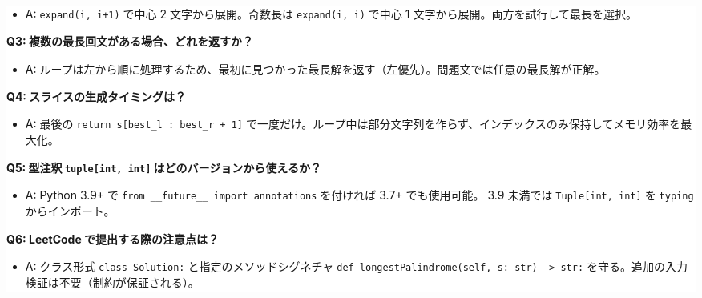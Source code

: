 - A: `expand(i, i+1)` で中心 2 文字から展開。奇数長は `expand(i, i)` で中心 1 文字から展開。両方を試行して最長を選択。

**Q3: 複数の最長回文がある場合、どれを返すか？**

- A: ループは左から順に処理するため、最初に見つかった最長解を返す（左優先）。問題文では任意の最長解が正解。

**Q4: スライスの生成タイミングは？**

- A: 最後の `return s[best_l : best_r + 1]` で一度だけ。ループ中は部分文字列を作らず、インデックスのみ保持してメモリ効率を最大化。

**Q5: 型注釈 `tuple[int, int]` はどのバージョンから使えるか？**

- A: Python 3.9+ で `from __future__ import annotations` を付ければ 3.7+ でも使用可能。
  3.9 未満では `Tuple[int, int]` を `typing` からインポート。

**Q6: LeetCode で提出する際の注意点は？**

- A: クラス形式 `class Solution:` と指定のメソッドシグネチャ `def longestPalindrome(self, s: str) -> str:` を守る。追加の入力検証は不要（制約が保証される）。
